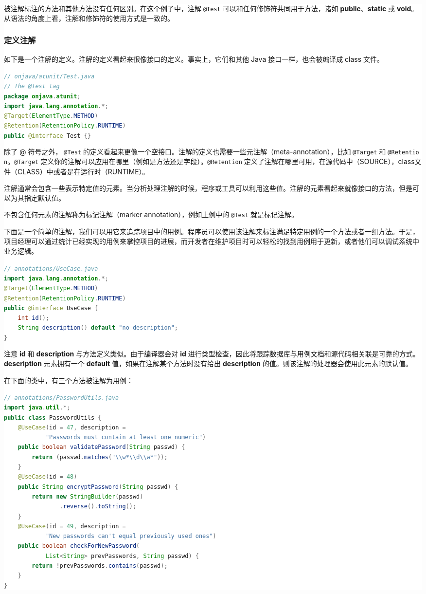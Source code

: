 被注解标注的方法和其他方法没有任何区别。在这个例子中，注解 `@Test` 可以和任何修饰符共同用于方法，诸如 **public**、**static** 或 **void**。从语法的角度上看，注解和修饰符的使用方式是一致的。

### 定义注解

如下是一个注解的定义。注解的定义看起来很像接口的定义。事实上，它们和其他 Java 接口一样，也会被编译成 class 文件。

```java
// onjava/atunit/Test.java
// The @Test tag
package onjava.atunit;
import java.lang.annotation.*;
@Target(ElementType.METHOD)
@Retention(RetentionPolicy.RUNTIME)
public @interface Test {}
```

除了 @ 符号之外， `@Test` 的定义看起来更像一个空接口。注解的定义也需要一些元注解（meta-annotation），比如 `@Target` 和 `@Retention`。`@Target` 定义你的注解可以应用在哪里（例如是方法还是字段）。`@Retention` 定义了注解在哪里可用，在源代码中（SOURCE），class文件（CLASS）中或者是在运行时（RUNTIME）。

注解通常会包含一些表示特定值的元素。当分析处理注解的时候，程序或工具可以利用这些值。注解的元素看起来就像接口的方法，但是可以为其指定默认值。

不包含任何元素的注解称为标记注解（marker annotation），例如上例中的 `@Test` 就是标记注解。

下面是一个简单的注解，我们可以用它来追踪项目中的用例。程序员可以使用该注解来标注满足特定用例的一个方法或者一组方法。于是，项目经理可以通过统计已经实现的用例来掌控项目的进展，而开发者在维护项目时可以轻松的找到用例用于更新，或者他们可以调试系统中业务逻辑。

```java
// annotations/UseCase.java
import java.lang.annotation.*;
@Target(ElementType.METHOD)
@Retention(RetentionPolicy.RUNTIME)
public @interface UseCase {
    int id();
    String description() default "no description";
}
```

注意 **id** 和 **description** 与方法定义类似。由于编译器会对 **id** 进行类型检查，因此将跟踪数据库与用例文档和源代码相关联是可靠的方式。**description** 元素拥有一个 **default** 值，如果在注解某个方法时没有给出 **description** 的值。则该注解的处理器会使用此元素的默认值。

在下面的类中，有三个方法被注解为用例：

```java
// annotations/PasswordUtils.java
import java.util.*;
public class PasswordUtils {
    @UseCase(id = 47, description =
            "Passwords must contain at least one numeric")
    public boolean validatePassword(String passwd) {
        return (passwd.matches("\\w*\\d\\w*"));
    }
    @UseCase(id = 48)
    public String encryptPassword(String passwd) {
        return new StringBuilder(passwd)
                .reverse().toString();
    }
    @UseCase(id = 49, description =
            "New passwords can't equal previously used ones")
    public boolean checkForNewPassword(
            List<String> prevPasswords, String passwd) {
        return !prevPasswords.contains(passwd);
    }
}
```
